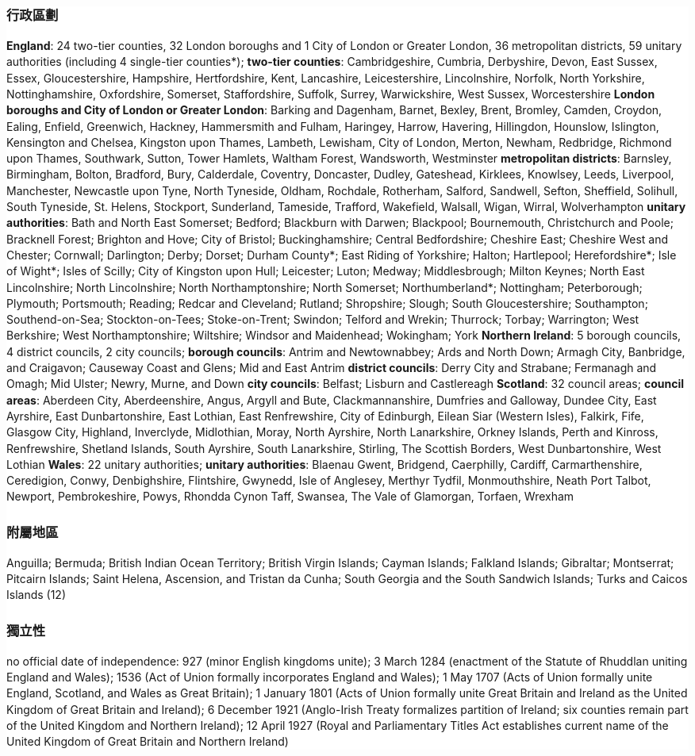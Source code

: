 ### 行政區劃
**England**:  24 two-tier counties, 32 London boroughs and 1 City of London or Greater London, 36 metropolitan districts, 59 unitary authorities (including 4 single-tier counties*); **two-tier counties**:  Cambridgeshire, Cumbria, Derbyshire, Devon, East Sussex, Essex, Gloucestershire, Hampshire, Hertfordshire, Kent, Lancashire, Leicestershire, Lincolnshire, Norfolk, North Yorkshire, Nottinghamshire, Oxfordshire, Somerset, Staffordshire, Suffolk, Surrey, Warwickshire, West Sussex, Worcestershire **London boroughs and City of London or Greater London**:  Barking and Dagenham, Barnet, Bexley, Brent, Bromley, Camden, Croydon, Ealing, Enfield, Greenwich, Hackney, Hammersmith and Fulham, Haringey, Harrow, Havering, Hillingdon, Hounslow, Islington, Kensington and Chelsea, Kingston upon Thames, Lambeth, Lewisham, City of London, Merton, Newham, Redbridge, Richmond upon Thames, Southwark, Sutton, Tower Hamlets, Waltham Forest, Wandsworth, Westminster **metropolitan districts**:  Barnsley, Birmingham, Bolton, Bradford, Bury, Calderdale, Coventry, Doncaster, Dudley, Gateshead, Kirklees, Knowlsey, Leeds, Liverpool, Manchester, Newcastle upon Tyne, North Tyneside, Oldham, Rochdale, Rotherham, Salford, Sandwell, Sefton, Sheffield, Solihull, South Tyneside, St. Helens, Stockport, Sunderland, Tameside, Trafford, Wakefield, Walsall, Wigan, Wirral, Wolverhampton **unitary authorities**:  Bath and North East Somerset; Bedford; Blackburn with Darwen; Blackpool; Bournemouth, Christchurch and Poole; Bracknell Forest; Brighton and Hove; City of Bristol; Buckinghamshire; Central Bedfordshire; Cheshire East; Cheshire West and Chester; Cornwall; Darlington; Derby; Dorset; Durham County*; East Riding of Yorkshire; Halton; Hartlepool; Herefordshire*; Isle of Wight*; Isles of Scilly; City of Kingston upon Hull; Leicester; Luton; Medway; Middlesbrough; Milton Keynes; North East Lincolnshire; North Lincolnshire; North Northamptonshire; North Somerset; Northumberland*; Nottingham; Peterborough; Plymouth; Portsmouth; Reading; Redcar and Cleveland; Rutland; Shropshire; Slough; South Gloucestershire; Southampton; Southend-on-Sea; Stockton-on-Tees; Stoke-on-Trent; Swindon; Telford and Wrekin; Thurrock; Torbay; Warrington; West Berkshire; West Northamptonshire; Wiltshire; Windsor and Maidenhead; Wokingham; York **Northern Ireland**:  5 borough councils, 4 district councils, 2 city councils; **borough councils**:  Antrim and Newtownabbey; Ards and North Down; Armagh City, Banbridge, and Craigavon; Causeway Coast and Glens; Mid and East Antrim **district councils**:  Derry City and Strabane; Fermanagh and Omagh; Mid Ulster; Newry, Murne, and Down **city councils**:  Belfast; Lisburn and Castlereagh **Scotland**:  32 council areas; **council areas**:  Aberdeen City, Aberdeenshire, Angus, Argyll and Bute, Clackmannanshire, Dumfries and Galloway, Dundee City, East Ayrshire, East Dunbartonshire, East Lothian, East Renfrewshire, City of Edinburgh, Eilean Siar (Western Isles), Falkirk, Fife, Glasgow City, Highland, Inverclyde, Midlothian, Moray, North Ayrshire, North Lanarkshire, Orkney Islands, Perth and Kinross, Renfrewshire, Shetland Islands, South Ayrshire, South Lanarkshire, Stirling, The Scottish Borders, West Dunbartonshire, West Lothian **Wales**:  22 unitary authorities; **unitary authorities**:  Blaenau Gwent, Bridgend, Caerphilly, Cardiff, Carmarthenshire, Ceredigion, Conwy, Denbighshire, Flintshire, Gwynedd, Isle of Anglesey, Merthyr Tydfil, Monmouthshire, Neath Port Talbot, Newport, Pembrokeshire, Powys, Rhondda Cynon Taff, Swansea, The Vale of Glamorgan, Torfaen, Wrexham

### 附屬地區
Anguilla; Bermuda; British Indian Ocean Territory; British Virgin Islands; Cayman Islands; Falkland Islands; Gibraltar; Montserrat; Pitcairn Islands; Saint Helena, Ascension, and Tristan da Cunha; South Georgia and the South Sandwich Islands; Turks and Caicos Islands (12)

### 獨立性
no official date of independence: 927 (minor English kingdoms unite); 3 March 1284 (enactment of the Statute of Rhuddlan uniting England and Wales); 1536 (Act of Union formally incorporates England and Wales); 1 May 1707 (Acts of Union formally unite England, Scotland, and Wales as Great Britain); 1 January 1801 (Acts of Union formally unite Great Britain and Ireland as the United Kingdom of Great Britain and Ireland); 6 December 1921 (Anglo-Irish Treaty formalizes partition of Ireland; six counties remain part of the United Kingdom and Northern Ireland); 12 April 1927 (Royal and Parliamentary Titles Act establishes current name of the United Kingdom of Great Britain and Northern Ireland)
